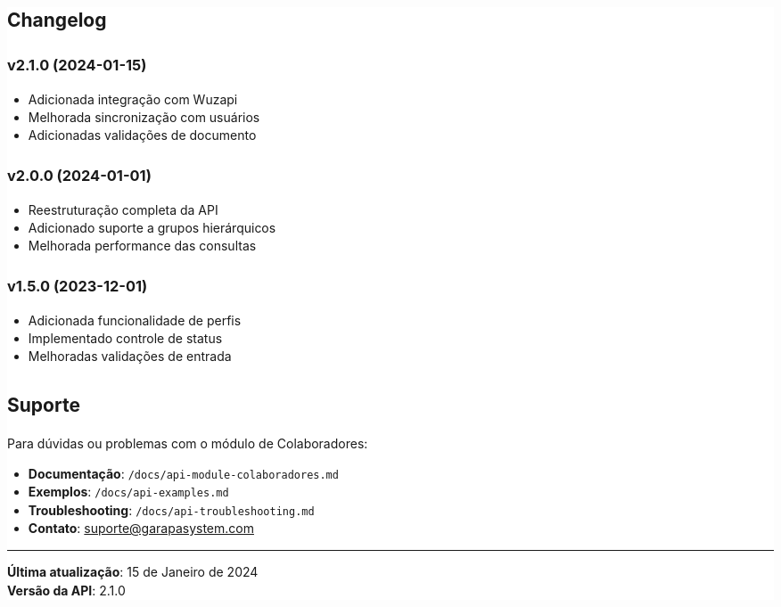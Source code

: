 ## Changelog

### v2.1.0 (2024-01-15)
- Adicionada integração com Wuzapi
- Melhorada sincronização com usuários
- Adicionadas validações de documento

### v2.0.0 (2024-01-01)
- Reestruturação completa da API
- Adicionado suporte a grupos hierárquicos
- Melhorada performance das consultas

### v1.5.0 (2023-12-01)
- Adicionada funcionalidade de perfis
- Implementado controle de status
- Melhoradas validações de entrada

## Suporte

Para dúvidas ou problemas com o módulo de Colaboradores:

- **Documentação**: `/docs/api-module-colaboradores.md`
- **Exemplos**: `/docs/api-examples.md`
- **Troubleshooting**: `/docs/api-troubleshooting.md`
- **Contato**: suporte@garapasystem.com

---

**Última atualização**: 15 de Janeiro de 2024  
**Versão da API**: 2.1.0